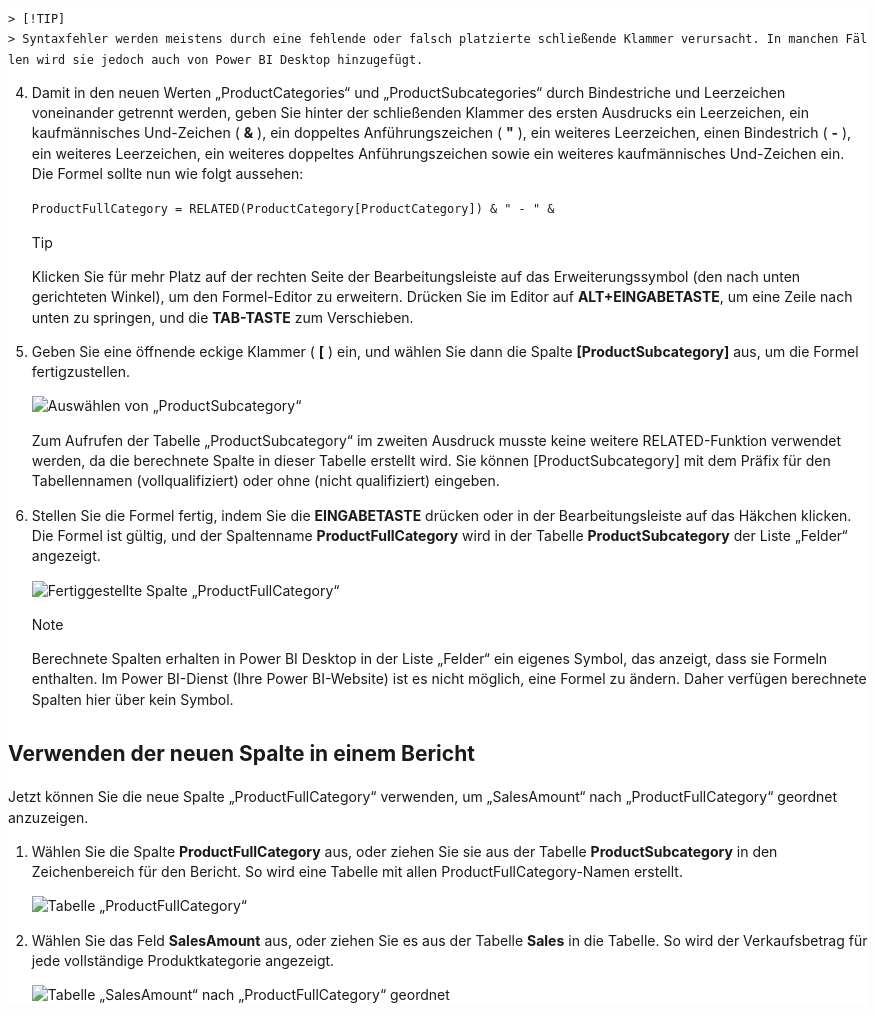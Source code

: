     > [!TIP]
    > Syntaxfehler werden meistens durch eine fehlende oder falsch platzierte schließende Klammer verursacht. In manchen Fällen wird sie jedoch auch von Power BI Desktop hinzugefügt.
    
4. Damit in den neuen Werten „ProductCategories“ und „ProductSubcategories“ durch Bindestriche und Leerzeichen voneinander getrennt werden, geben Sie hinter der schließenden Klammer des ersten Ausdrucks ein Leerzeichen, ein kaufmännisches Und-Zeichen ( **&** ), ein doppeltes Anführungszeichen ( **"** ), ein weiteres Leerzeichen, einen Bindestrich ( **-** ), ein weiteres Leerzeichen, ein weiteres doppeltes Anführungszeichen sowie ein weiteres kaufmännisches Und-Zeichen ein. Die Formel sollte nun wie folgt aussehen:
    
    `ProductFullCategory = RELATED(ProductCategory[ProductCategory]) & " - " &`
    
    > [!TIP]
    > Klicken Sie für mehr Platz auf der rechten Seite der Bearbeitungsleiste auf das Erweiterungssymbol (den nach unten gerichteten Winkel), um den Formel-Editor zu erweitern. Drücken Sie im Editor auf **ALT+EINGABETASTE**, um eine Zeile nach unten zu springen, und die **TAB-TASTE** zum Verschieben.
    
5.  Geben Sie eine öffnende eckige Klammer ( **[** ) ein, und wählen Sie dann die Spalte **[ProductSubcategory]** aus, um die Formel fertigzustellen. 
    
    ![Auswählen von „ProductSubcategory“](media/desktop-tutorial-create-calculated-columns/create6.png)
    
    Zum Aufrufen der Tabelle „ProductSubcategory“ im zweiten Ausdruck musste keine weitere RELATED-Funktion verwendet werden, da die berechnete Spalte in dieser Tabelle erstellt wird. Sie können [ProductSubcategory] mit dem Präfix für den Tabellennamen (vollqualifiziert) oder ohne (nicht qualifiziert) eingeben.
    
6.  Stellen Sie die Formel fertig, indem Sie die **EINGABETASTE** drücken oder in der Bearbeitungsleiste auf das Häkchen klicken. Die Formel ist gültig, und der Spaltenname **ProductFullCategory** wird in der Tabelle **ProductSubcategory** der Liste „Felder“ angezeigt. 
    
    ![Fertiggestellte Spalte „ProductFullCategory“](media/desktop-tutorial-create-calculated-columns/create7.png)
    
    >[!NOTE]
    >Berechnete Spalten erhalten in Power BI Desktop in der Liste „Felder“ ein eigenes Symbol, das anzeigt, dass sie Formeln enthalten. Im Power BI-Dienst (Ihre Power BI-Website) ist es nicht möglich, eine Formel zu ändern. Daher verfügen berechnete Spalten hier über kein Symbol.
    
## <a name="use-your-new-column-in-a-report"></a>Verwenden der neuen Spalte in einem Bericht

Jetzt können Sie die neue Spalte „ProductFullCategory“ verwenden, um „SalesAmount“ nach „ProductFullCategory“ geordnet anzuzeigen.

1. Wählen Sie die Spalte **ProductFullCategory** aus, oder ziehen Sie sie aus der Tabelle **ProductSubcategory** in den Zeichenbereich für den Bericht. So wird eine Tabelle mit allen ProductFullCategory-Namen erstellt.
   
   ![Tabelle „ProductFullCategory“](media/desktop-tutorial-create-calculated-columns/vis1.png)
    
2. Wählen Sie das Feld **SalesAmount** aus, oder ziehen Sie es aus der Tabelle **Sales** in die Tabelle. So wird der Verkaufsbetrag für jede vollständige Produktkategorie angezeigt.
   
   ![Tabelle „SalesAmount“ nach „ProductFullCategory“ geordnet](media/desktop-tutorial-create-calculated-columns/vis2.png)
    